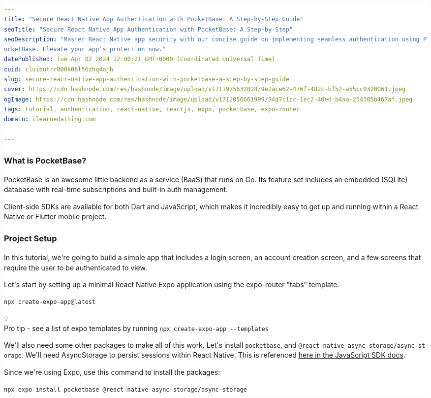 ```yaml
---
title: "Secure React Native App Authentication with PocketBase: A Step-by-Step Guide"
seoTitle: "Secure React Native App Authentication with PocketBase: A Step-by-Step"
seoDescription: "Master React Native app security with our concise guide on implementing seamless authentication using PocketBase. Elevate your app's protection now."
datePublished: Tue Apr 02 2024 12:00:21 GMT+0000 (Coordinated Universal Time)
cuid: cluibutrr000k08l56zhq4ojh
slug: secure-react-native-app-authentication-with-pocketbase-a-step-by-step-guide
cover: https://cdn.hashnode.com/res/hashnode/image/upload/v1711975632028/9e2ace62-476f-482c-bf52-a55cc0320061.jpeg
ogImage: https://cdn.hashnode.com/res/hashnode/image/upload/v1712056661999/94d7c1cc-1ec2-40ed-b4aa-234305b467af.jpeg
tags: tutorial, authentication, react-native, reactjs, expo, pocketbase, expo-router
domain: ilearnedathing.com

---
```


### What is PocketBase?

[PocketBase](https://pocketbase.io/docs) is an awesome little backend as a service (BaaS) that runs on Go. Its feature set includes an embedded (SQLite) database with real-time subscriptions and built-in auth management.

Client-side SDKs are available for both Dart and JavaScript, which makes it incredibly easy to get up and running within a React Native or Flutter mobile project.

### Project Setup

In this tutorial, we're going to build a simple app that includes a login screen, an account creation screen, and a few screens that require the user to be authenticated to view.

Let's start by setting up a minimal React Native Expo application using the expo-router "tabs" template.

```bash
npx create-expo-app@latest
```

<div data-node-type="callout">
<div data-node-type="callout-emoji">💡</div>
<div data-node-type="callout-text">Pro tip - see a list of expo templates by running <code>npx create-expo-app --templates</code></div>
</div>

We'll also need some other packages to make all of this work. Let's install `pocketbase`, and `@react-native-async-storage/async-storage`. We'll need AsyncStorage to persist sessions within React Native. This is referenced [here in the JavaScript SDK docs](https://github.com/pocketbase/js-sdk?tab=readme-ov-file#asyncauthstore).

Since we're using Expo, use this command to install the packages:

```bash
npx expo install pocketbase @react-native-async-storage/async-storage
```
